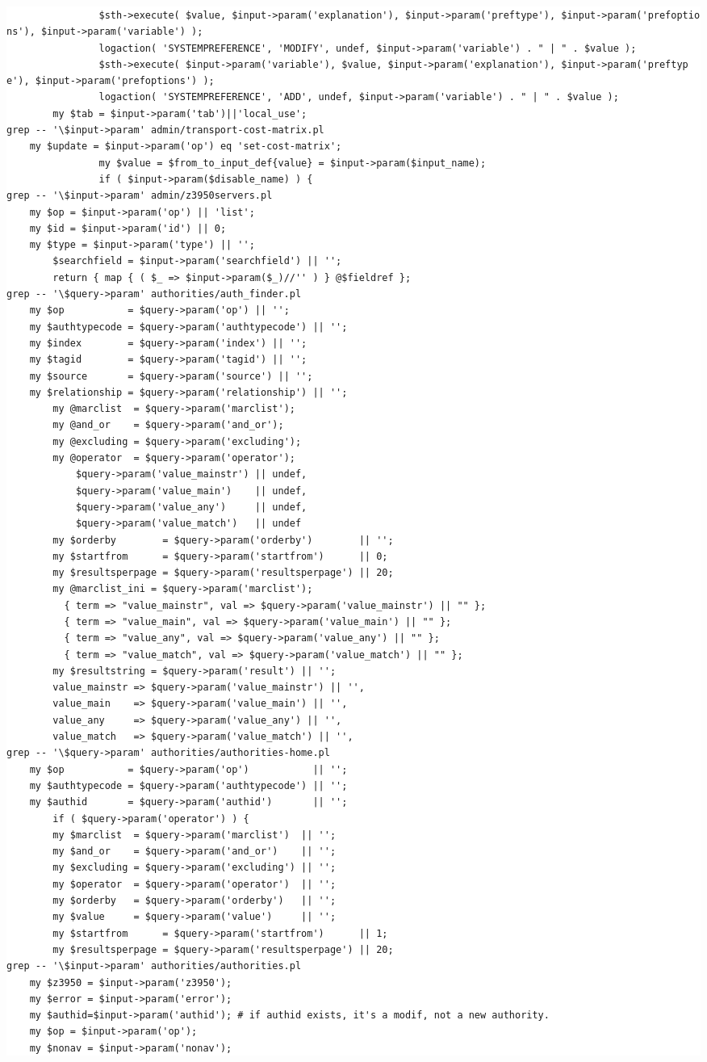                     $sth->execute( $value, $input->param('explanation'), $input->param('preftype'), $input->param('prefoptions'), $input->param('variable') );
                    logaction( 'SYSTEMPREFERENCE', 'MODIFY', undef, $input->param('variable') . " | " . $value );
                    $sth->execute( $input->param('variable'), $value, $input->param('explanation'), $input->param('preftype'), $input->param('prefoptions') );
                    logaction( 'SYSTEMPREFERENCE', 'ADD', undef, $input->param('variable') . " | " . $value );
            my $tab = $input->param('tab')||'local_use';
    grep -- '\$input->param' admin/transport-cost-matrix.pl
        my $update = $input->param('op') eq 'set-cost-matrix';
                    my $value = $from_to_input_def{value} = $input->param($input_name);
                    if ( $input->param($disable_name) ) {
    grep -- '\$input->param' admin/z3950servers.pl
        my $op = $input->param('op') || 'list';
        my $id = $input->param('id') || 0;
        my $type = $input->param('type') || '';
            $searchfield = $input->param('searchfield') || '';
            return { map { ( $_ => $input->param($_)//'' ) } @$fieldref };
    grep -- '\$query->param' authorities/auth_finder.pl
        my $op           = $query->param('op') || '';
        my $authtypecode = $query->param('authtypecode') || '';
        my $index        = $query->param('index') || '';
        my $tagid        = $query->param('tagid') || '';
        my $source       = $query->param('source') || '';
        my $relationship = $query->param('relationship') || '';
            my @marclist  = $query->param('marclist');
            my @and_or    = $query->param('and_or');
            my @excluding = $query->param('excluding');
            my @operator  = $query->param('operator');
                $query->param('value_mainstr') || undef,
                $query->param('value_main')    || undef,
                $query->param('value_any')     || undef,
                $query->param('value_match')   || undef
            my $orderby        = $query->param('orderby')        || '';
            my $startfrom      = $query->param('startfrom')      || 0;
            my $resultsperpage = $query->param('resultsperpage') || 20;
            my @marclist_ini = $query->param('marclist');
              { term => "value_mainstr", val => $query->param('value_mainstr') || "" };
              { term => "value_main", val => $query->param('value_main') || "" };
              { term => "value_any", val => $query->param('value_any') || "" };
              { term => "value_match", val => $query->param('value_match') || "" };
            my $resultstring = $query->param('result') || '';
            value_mainstr => $query->param('value_mainstr') || '',
            value_main    => $query->param('value_main') || '',
            value_any     => $query->param('value_any') || '',
            value_match   => $query->param('value_match') || '',
    grep -- '\$query->param' authorities/authorities-home.pl
        my $op           = $query->param('op')           || '';
        my $authtypecode = $query->param('authtypecode') || '';
        my $authid       = $query->param('authid')       || '';
            if ( $query->param('operator') ) {
            my $marclist  = $query->param('marclist')  || '';
            my $and_or    = $query->param('and_or')    || '';
            my $excluding = $query->param('excluding') || '';
            my $operator  = $query->param('operator')  || '';
            my $orderby   = $query->param('orderby')   || '';
            my $value     = $query->param('value')     || '';
            my $startfrom      = $query->param('startfrom')      || 1;
            my $resultsperpage = $query->param('resultsperpage') || 20;
    grep -- '\$input->param' authorities/authorities.pl
        my $z3950 = $input->param('z3950');
        my $error = $input->param('error');
        my $authid=$input->param('authid'); # if authid exists, it's a modif, not a new authority.
        my $op = $input->param('op');
        my $nonav = $input->param('nonav');